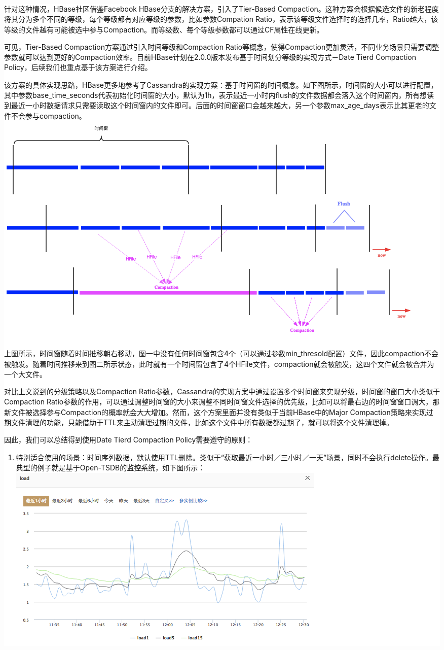针对这种情况，HBase社区借鉴Facebook HBase分支的解决方案，引入了Tier-Based Compaction。这种方案会根据候选文件的新老程度将其分为多个不同的等级，每个等级都有对应等级的参数，比如参数Compation Ratio，表示该等级文件选择时的选择几率，Ratio越大，该等级的文件越有可能被选中参与Compaction。而等级数、每个等级参数都可以通过CF属性在线更新。

可见，Tier-Based Compaction方案通过引入时间等级和Compaction Ratio等概念，使得Compaction更加灵活，不同业务场景只需要调整参数就可以达到更好的Compaction效率。目前HBase计划在2.0.0版本发布基于时间划分等级的实现方式－Date Tierd Compaction Policy，后续我们也重点基于该方案进行介绍。

该方案的具体实现思路，HBase更多地参考了Cassandra的实现方案：基于时间窗的时间概念。如下图所示，时间窗的大小可以进行配置，其中参数base_time_seconds代表初始化时间窗的大小，默认为1h，表示最近一小时内flush的文件数据都会落入这个时间窗内，所有想读到最近一小时数据请求只需要读取这个时间窗内的文件即可。后面的时间窗窗口会越来越大，另一个参数max_age_days表示比其更老的文件不会参与compaction。
![](/assets/1-1.png)

上图所示，时间窗随着时间推移朝右移动，图一中没有任何时间窗包含4个（可以通过参数min_thresold配置）文件，因此compaction不会被触发。随着时间推移来到图二所示状态，此时就有一个时间窗包含了4个HFile文件，compaction就会被触发，这四个文件就会被合并为一个大文件。

对比上文说到的分级策略以及Compaction Ratio参数，Cassandra的实现方案中通过设置多个时间窗来实现分级，时间窗的窗口大小类似于Compaction Ratio参数的作用，可以通过调整时间窗的大小来调整不同时间窗文件选择的优先级，比如可以将最右边的时间窗窗口调大，那新文件被选择参与Compaction的概率就会大大增加。然而，这个方案里面并没有类似于当前HBase中的Major Compaction策略来实现过期文件清理的功能，只能借助于TTL来主动清理过期的文件，比如这个文件中所有数据都过期了，就可以将这个文件清理掉。

因此，我们可以总结得到使用Date Tierd Compaction Policy需要遵守的原则：

1. 特别适合使用的场景：时间序列数据，默认使用TTL删除。类似于“获取最近一小时／三小时／一天”场景，同时不会执行delete操作。最典型的例子就是基于Open-TSDB的监控系统，如下图所示：
![](/assets/2-1.png)
